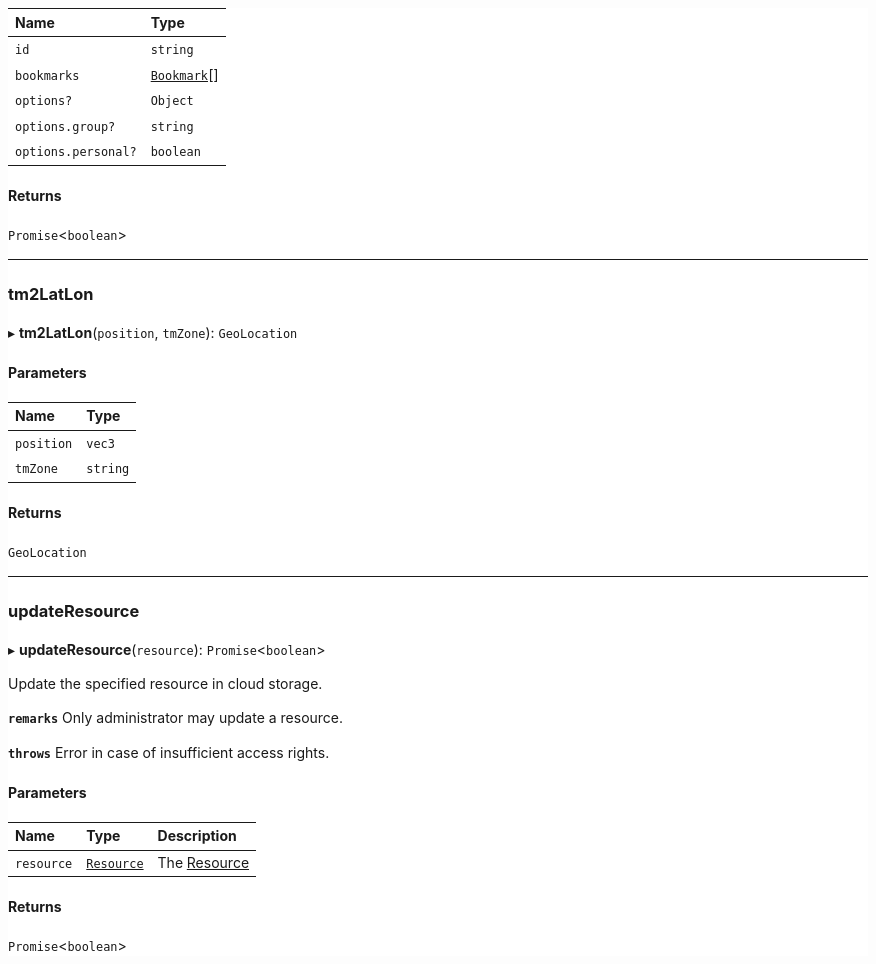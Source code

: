 | Name | Type |
| :------ | :------ |
| `id` | `string` |
| `bookmarks` | [`Bookmark`](DataJsAPI.Bookmark-1.md)[] |
| `options?` | `Object` |
| `options.group?` | `string` |
| `options.personal?` | `boolean` |

#### Returns

`Promise`<`boolean`\>

___

### tm2LatLon

▸ **tm2LatLon**(`position`, `tmZone`): `GeoLocation`

#### Parameters

| Name | Type |
| :------ | :------ |
| `position` | `vec3` |
| `tmZone` | `string` |

#### Returns

`GeoLocation`

___

### updateResource

▸ **updateResource**(`resource`): `Promise`<`boolean`\>

Update the specified resource in cloud storage.

**`remarks`**
Only administrator may update a resource.

**`throws`** Error in case of insufficient access rights.

#### Parameters

| Name | Type | Description |
| :------ | :------ | :------ |
| `resource` | [`Resource`](DataJsAPI.Resource.md) | The [Resource](DataJsAPI.Resource.md) |

#### Returns

`Promise`<`boolean`\>
